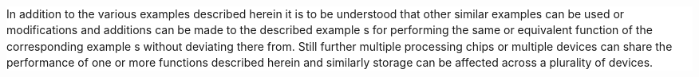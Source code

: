 In addition to the various examples described herein it is to be understood that other similar examples can be used or modifications and additions can be made to the described example s for performing the same or equivalent function of the corresponding example s without deviating there from. Still further multiple processing chips or multiple devices can share the performance of one or more functions described herein and similarly storage can be affected across a plurality of devices.

